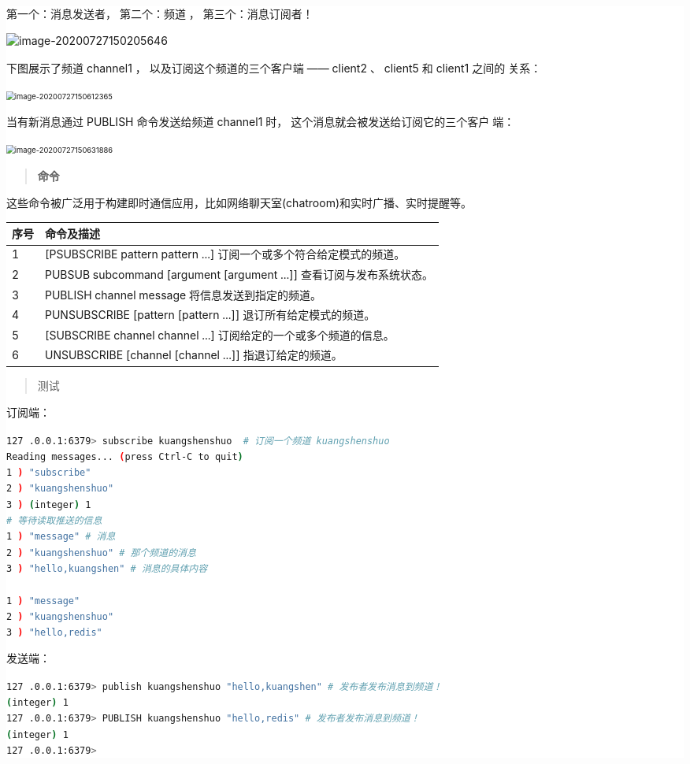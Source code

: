 第一个：消息发送者， 第二个：频道  ， 第三个：消息订阅者！

![image-20200727150205646](https://gitee.com/xudongyin/img/raw/master/img/20200727150207.png)

下图展示了频道 channel1 ， 以及订阅这个频道的三个客户端 —— client2 、 client5 和 client1 之间的
关系：

<img src="https://gitee.com/xudongyin/img/raw/master/img/20200727150614.png" alt="image-20200727150612365" style="zoom:67%;" />

当有新消息通过 PUBLISH 命令发送给频道 channel1 时， 这个消息就会被发送给订阅它的三个客户
端：

<img src="https://gitee.com/xudongyin/img/raw/master/img/20200727150633.png" alt="image-20200727150631886" style="zoom:67%;" />

> **命令**

这些命令被广泛用于构建即时通信应用，比如网络聊天室(chatroom)和实时广播、实时提醒等。

| 序号 | 命令及描述                                                   |
| :--- | :----------------------------------------------------------- |
| 1    | [PSUBSCRIBE pattern pattern ...\]  订阅一个或多个符合给定模式的频道。 |
| 2    | PUBSUB subcommand [argument [argument ...\]]  查看订阅与发布系统状态。 |
| 3    | PUBLISH channel message  将信息发送到指定的频道。            |
| 4    | PUNSUBSCRIBE [pattern [pattern ...\]]  退订所有给定模式的频道。 |
| 5    | [SUBSCRIBE channel channel ...\]  订阅给定的一个或多个频道的信息。 |
| 6    | UNSUBSCRIBE [channel [channel ...\]]  指退订给定的频道。     |

> 测试

订阅端：

~~~bash
127 .0.0.1:6379> subscribe kuangshenshuo  # 订阅一个频道 kuangshenshuo
Reading messages... (press Ctrl-C to quit)
1 ) "subscribe"
2 ) "kuangshenshuo"
3 ) (integer) 1
# 等待读取推送的信息
1 ) "message" # 消息
2 ) "kuangshenshuo" # 那个频道的消息
3 ) "hello,kuangshen" # 消息的具体内容

1 ) "message"
2 ) "kuangshenshuo"
3 ) "hello,redis"
~~~

发送端：

~~~bash
127 .0.0.1:6379> publish kuangshenshuo "hello,kuangshen" # 发布者发布消息到频道！
(integer) 1
127 .0.0.1:6379> PUBLISH kuangshenshuo "hello,redis" # 发布者发布消息到频道！
(integer) 1
127 .0.0.1:6379>
~~~
